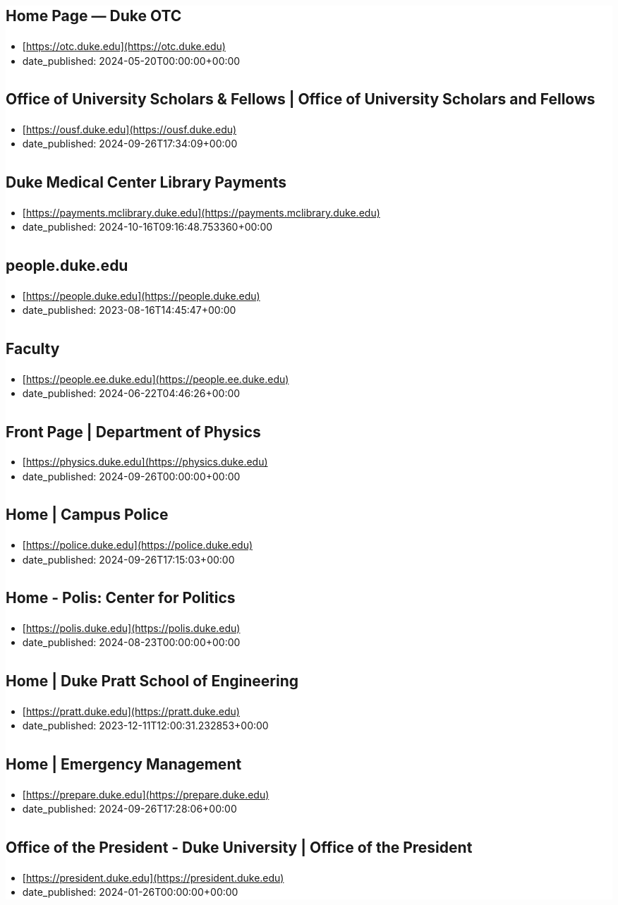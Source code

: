  ## Home Page — Duke OTC
 - [https://otc.duke.edu](https://otc.duke.edu)
 - date_published: 2024-05-20T00:00:00+00:00

 ## Office of University Scholars & Fellows | Office of University Scholars and Fellows
 - [https://ousf.duke.edu](https://ousf.duke.edu)
 - date_published: 2024-09-26T17:34:09+00:00

 ## Duke Medical Center Library Payments
 - [https://payments.mclibrary.duke.edu](https://payments.mclibrary.duke.edu)
 - date_published: 2024-10-16T09:16:48.753360+00:00

 ## people.duke.edu
 - [https://people.duke.edu](https://people.duke.edu)
 - date_published: 2023-08-16T14:45:47+00:00

 ## Faculty
 - [https://people.ee.duke.edu](https://people.ee.duke.edu)
 - date_published: 2024-06-22T04:46:26+00:00

 ## Front Page | Department of Physics
 - [https://physics.duke.edu](https://physics.duke.edu)
 - date_published: 2024-09-26T00:00:00+00:00

 ## Home | Campus Police
 - [https://police.duke.edu](https://police.duke.edu)
 - date_published: 2024-09-26T17:15:03+00:00

 ## Home - Polis: Center for Politics
 - [https://polis.duke.edu](https://polis.duke.edu)
 - date_published: 2024-08-23T00:00:00+00:00

 ## Home | Duke Pratt School of Engineering
 - [https://pratt.duke.edu](https://pratt.duke.edu)
 - date_published: 2023-12-11T12:00:31.232853+00:00

 ## Home | Emergency Management
 - [https://prepare.duke.edu](https://prepare.duke.edu)
 - date_published: 2024-09-26T17:28:06+00:00

 ## Office of the President - Duke University | Office of the President
 - [https://president.duke.edu](https://president.duke.edu)
 - date_published: 2024-01-26T00:00:00+00:00
